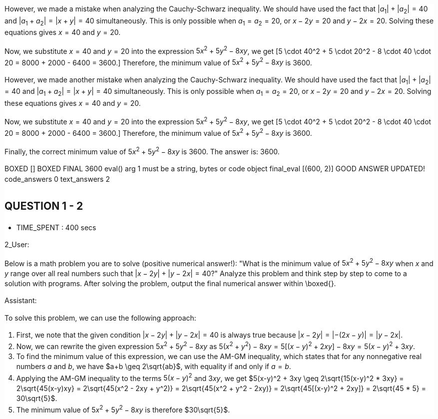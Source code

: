 However, we made a mistake when analyzing the Cauchy-Schwarz inequality. We should have used the fact that $|a_1| + |a_2| = 40$ and $|a_1 + a_2| = |x + y| = 40$ simultaneously. This is only possible when $a_1 = a_2 = 20$, or $x - 2y = 20$ and $y - 2x = 20$. Solving these equations gives $x = 40$ and $y = 20$.

Now, we substitute $x = 40$ and $y = 20$ into the expression $5x^2 + 5y^2 - 8xy$, we get
\[5 \cdot 40^2 + 5 \cdot 20^2 - 8 \cdot 40 \cdot 20 = 8000 + 2000 - 6400 = 3600.\]
Therefore, the minimum value of $5x^2+5y^2-8xy$ is 3600.

However, we made another mistake when analyzing the Cauchy-Schwarz inequality. We should have used the fact that $|a_1| + |a_2| = 40$ and $|a_1 + a_2| = |x + y| = 40$ simultaneously. This is only possible when $a_1 = a_2 = 20$, or $x - 2y = 20$ and $y - 2x = 20$. Solving these equations gives $x = 40$ and $y = 20$.

Now, we substitute $x = 40$ and $y = 20$ into the expression $5x^2 + 5y^2 - 8xy$, we get
\[5 \cdot 40^2 + 5 \cdot 20^2 - 8 \cdot 40 \cdot 20 = 8000 + 2000 - 6400 = 3600.\]
Therefore, the minimum value of $5x^2+5y^2-8xy$ is 3600.

Finally, the correct minimum value of $5x^2+5y^2-8xy$ is 3600.
The answer is: $3600$.

BOXED []
BOXED FINAL 3600
eval() arg 1 must be a string, bytes or code object final_eval
[(600, 2)]
GOOD ANSWER UPDATED!
code_answers 0 text_answers 2



## QUESTION 1 - 2 
- TIME_SPENT : 400 secs

2_User:

Below is a math problem you are to solve (positive numerical answer!):
"What is the minimum value of $5x^2+5y^2-8xy$ when $x$ and $y$ range over all real numbers such that $|x-2y| + |y-2x| = 40$?"
Analyze this problem and think step by step to come to a solution with programs. After solving the problem, output the final numerical answer within \boxed{}.

Assistant:

 To solve this problem, we can use the following approach:

1. First, we note that the given condition $|x-2y| + |y-2x| = 40$ is always true because $|x-2y| = |-(2x-y)| = |y-2x|$.
2. Now, we can rewrite the given expression $5x^2+5y^2-8xy$ as $5(x^2+y^2) - 8xy = 5[(x-y)^2 + 2xy] - 8xy = 5(x-y)^2 + 3xy$.
3. To find the minimum value of this expression, we can use the AM-GM inequality, which states that for any nonnegative real numbers $a$ and $b$, we have $a+b \geq 2\sqrt{ab}$, with equality if and only if $a=b$.
4. Applying the AM-GM inequality to the terms $5(x-y)^2$ and $3xy$, we get $5(x-y)^2 + 3xy \geq 2\sqrt{15(x-y)^2 * 3xy} = 2\sqrt{45(x-y)xy} = 2\sqrt{45(x^2 - 2xy + y^2)} = 2\sqrt{45(x^2 + y^2 - 2xy)} = 2\sqrt{45[(x-y)^2 + 2xy]} = 2\sqrt{45 * 5} = 30\sqrt{5}$.
5. The minimum value of $5x^2+5y^2-8xy$ is therefore $30\sqrt{5}$.
